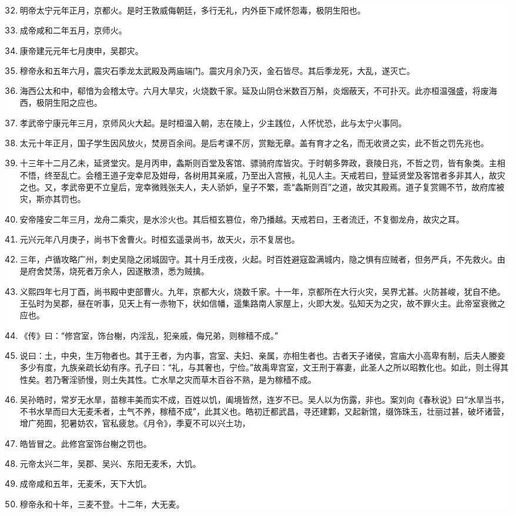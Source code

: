 32. <span id="五行上-32"></span>
明帝太宁元年正月，京都火。是时王敦威侮朝廷，多行无礼，内外臣下咸怀怨毒，极阴生阳也。

33. <span id="五行上-33"></span>
成帝咸和二年五月，京师火。

34. <span id="五行上-34"></span>
康帝建元元年七月庚申，吴郡灾。

35. <span id="五行上-35"></span>
穆帝永和五年六月，震灾石季龙太武殿及两庙端门。震灾月余乃灭，金石皆尽。其后季龙死，大乱，遂灭亡。

36. <span id="五行上-36"></span>
海西公太和中，郗愔为会稽太守。六月大旱灾，火烧数千家。延及山阴仓米数百万斛，炎烟蔽天，不可扑灭。此亦桓温强盛，将废海西，极阴生阳之应也。

37. <span id="五行上-37"></span>
孝武帝宁康元年三月，京师风火大起。是时桓温入朝，志在陵上，少主践位，人怀忧恐，此与太宁火事同。

38. <span id="五行上-38"></span>
太元十年正月，国子学生因风放火，焚房百余间。是后考课不厉，赏黜无章。盖有育才之名，而无收贤之实，此不哲之罚先兆也。

39. <span id="五行上-39"></span>
十三年十二月乙未，延贤堂灾。是月丙申，螽斯则百堂及客馆、骠骑府库皆灾。于时朝多弊政，衰陵日兆，不哲之罚，皆有象类。主相不悟，终至乱亡。会稽王道子宠幸尼及姏母，各树用其亲戚，乃至出入宫掖，礼见人主。天戒若曰，登延贤堂及客馆者多非其人，故灾之也。又，孝武帝更不立皇后，宠幸微贱张夫人，夫人骄妒，皇子不繁，乖“螽斯则百”之道，故灾其殿焉。道子复赏赐不节，故府库被灾，斯亦其罚也。

40. <span id="五行上-40"></span>
安帝隆安二年三月，龙舟二乘灾，是水沴火也。其后桓玄篡位，帝乃播越。天戒若曰，王者流迁，不复御龙舟，故灾之耳。

41. <span id="五行上-41"></span>
元兴元年八月庚子，尚书下舍曹火。时桓玄遥录尚书，故天火，示不复居也。

42. <span id="五行上-42"></span>
三年，卢循攻略广州，刺史吴隐之闭城固守。其十月壬戌夜，火起。时百姓避寇盈满城内，隐之惧有应贼者，但务严兵，不先救火。由是府舍焚荡，烧死者万余人，因遂散溃，悉为贼擒。

43. <span id="五行上-43"></span>
义熙四年七月丁酉，尚书殿中吏部曹火。九年，京都大火，烧数千家。十一年，京都所在大行火灾，吴界尤甚。火防甚峻，犹自不绝。王弘时为吴郡，昼在听事，见天上有一赤物下，状如信幡，遥集路南人家屋上，火即大发。弘知天为之灾，故不罪火主。此帝室衰微之应也。

44. <span id="五行上-44"></span>
《传》曰：“修宫室，饰台榭，内淫乱，犯亲戚，侮兄弟，则稼穑不成。”

45. <span id="五行上-45"></span>
说曰：土，中央，生万物者也。其于王者，为内事，宫室、夫妇、亲属，亦相生者也。古者天子诸侯，宫庙大小高卑有制，后夫人媵妾多少有度，九族亲疏长幼有序。孔子曰：“礼，与其奢也，宁俭。”故禹卑宫室，文王刑于寡妻，此圣人之所以昭教化也。如此，则土得其性矣。若乃奢淫骄慢，则土失其性。亡水旱之灾而草木百谷不熟，是为稼穑不成。

46. <span id="五行上-46"></span>
吴孙皓时，常岁无水旱，苗稼丰美而实不成，百姓以饥，阖境皆然，连岁不已。吴人以为伤露，非也。案刘向《春秋说》曰“水旱当书，不书水旱而曰大无麦禾者，土气不养，稼穑不成”，此其义也。皓初迁都武昌，寻还建鄴，又起新馆，缀饰珠玉，壮丽过甚，破坏诸营，增广苑囿，犯暑妨农，官私疲怠。《月令》，季夏不可以兴土功，

47. <span id="五行上-47"></span>
皓皆冒之。此修宫室饰台榭之罚也。

48. <span id="五行上-48"></span>
元帝太兴二年，吴郡、吴兴、东阳无麦禾，大饥。

49. <span id="五行上-49"></span>
成帝咸和五年，无麦禾，天下大饥。

50. <span id="五行上-50"></span>
穆帝永和十年，三麦不登。十二年，大无麦。
